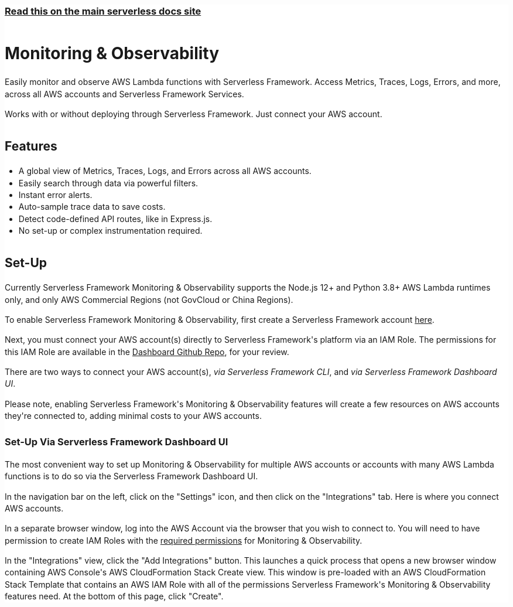 



### [Read this on the main serverless docs site](https://www.serverless.com/framework/docs/guides/monitoring/)



# Monitoring & Observability

Easily monitor and observe AWS Lambda functions with Serverless Framework. Access Metrics, Traces, Logs, Errors, and more, across all AWS accounts and Serverless Framework Services.

Works with or without deploying through Serverless Framework. Just connect your AWS account.

## Features

- A global view of Metrics, Traces, Logs, and Errors across all AWS accounts.
- Easily search through data via powerful filters.
- Instant error alerts.
- Auto-sample trace data to save costs.
- Detect code-defined API routes, like in Express.js.
- No set-up or complex instrumentation required.

## Set-Up

Currently Serverless Framework Monitoring & Observability supports the Node.js 12+ and Python 3.8+ AWS Lambda runtimes only, and only AWS Commercial Regions (not GovCloud or China Regions).

To enable Serverless Framework Monitoring & Observability, first create a Serverless Framework account [here](https://app.serverless.com).

Next, you must connect your AWS account(s) directly to Serverless Framework's platform via an IAM Role. The permissions for this IAM Role are available in the [Dashboard Github Repo](https://github.com/serverless/dashboard), for your review.

There are two ways to connect your AWS account(s), _via Serverless Framework CLI_, and _via Serverless Framework Dashboard UI_.

Please note, enabling Serverless Framework's Monitoring & Observability features will create a few resources on AWS accounts they're connected to, adding minimal costs to your AWS accounts.

### Set-Up Via Serverless Framework Dashboard UI

The most convenient way to set up Monitoring & Observability for multiple AWS accounts or accounts with many AWS Lambda functions is to do so via the Serverless Framework Dashboard UI.

In the navigation bar on the left, click on the "Settings" icon, and then click on the "Integrations" tab. Here is where you connect AWS accounts.

In a separate browser window, log into the AWS Account via the browser that you wish to connect to. You will need to have permission to create IAM Roles with the [required permissions](https://github.com/serverless/dashboard) for Monitoring & Observability.

In the "Integrations" view, click the "Add Integrations" button. This launches a quick process that opens a new browser window containing AWS Console's AWS CloudFormation Stack Create view. This window is pre-loaded with an AWS CloudFormation Stack Template that contains an AWS IAM Role with all of the permissions Serverless Framework's Monitoring & Observability features need. At the bottom of this page, click "Create".
